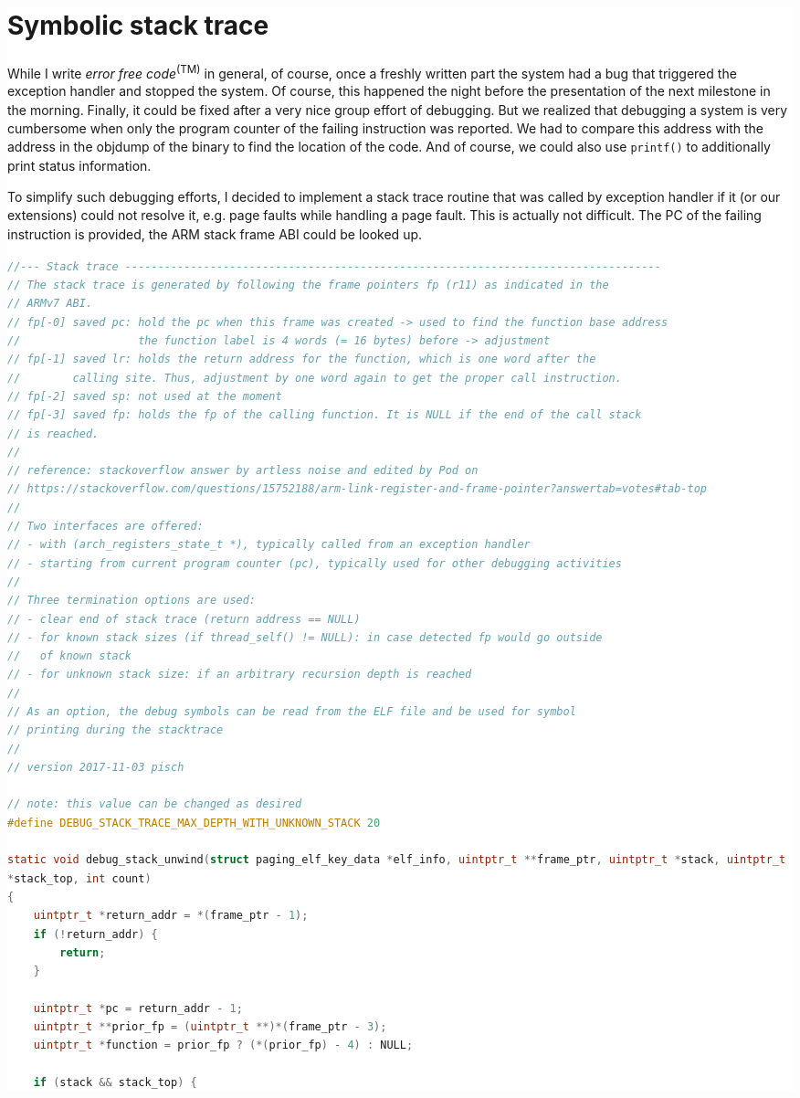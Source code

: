 # Symbolic stack trace
While I write *error free code*<sup>(TM)</sup> in general, of course, once a freshly written part the system had a bug that triggered the exception handler and stopped the system. Of course, this happened the night before the presentation of the next milestone in the morning. Finally, it could be fixed after a very nice group effort of debugging. But we realized that debugging a system is very cumbersome when only the program counter of the failing instruction was reported. We had to compare this address with the address in the objdump of the binary to find the location of the code. And of course, we could also use ```printf()``` to additionally print status information.

To simplify such debugging efforts, I decided to implement a stack trace routine that was called by exception handler if it (or our extensions) could not resolve it, e.g. page faults while handling a page fault. This is actually not difficult. The PC of the failing instruction is provided, the ARM stack frame ABI could be looked up.

```C
//--- Stack trace ----------------------------------------------------------------------------------
// The stack trace is generated by following the frame pointers fp (r11) as indicated in the
// ARMv7 ABI.
// fp[-0] saved pc: hold the pc when this frame was created -> used to find the function base address
//                  the function label is 4 words (= 16 bytes) before -> adjustment
// fp[-1] saved lr: holds the return address for the function, which is one word after the
//        calling site. Thus, adjustment by one word again to get the proper call instruction.
// fp[-2] saved sp: not used at the moment
// fp[-3] saved fp: holds the fp of the calling function. It is NULL if the end of the call stack
// is reached.
//
// reference: stackoverflow answer by artless noise and edited by Pod on
// https://stackoverflow.com/questions/15752188/arm-link-register-and-frame-pointer?answertab=votes#tab-top
//
// Two interfaces are offered:
// - with (arch_registers_state_t *), typically called from an exception handler
// - starting from current program counter (pc), typically used for other debugging activities
//
// Three termination options are used:
// - clear end of stack trace (return address == NULL)
// - for known stack sizes (if thread_self() != NULL): in case detected fp would go outside
//   of known stack
// - for unknown stack size: if an arbitrary recursion depth is reached
//
// As an option, the debug symbols can be read from the ELF file and be used for symbol
// printing during the stacktrace
//
// version 2017-11-03 pisch

// note: this value can be changed as desired
#define DEBUG_STACK_TRACE_MAX_DEPTH_WITH_UNKNOWN_STACK 20

static void debug_stack_unwind(struct paging_elf_key_data *elf_info, uintptr_t **frame_ptr, uintptr_t *stack, uintptr_t *stack_top, int count)
{
    uintptr_t *return_addr = *(frame_ptr - 1);
    if (!return_addr) {
        return;
    }

    uintptr_t *pc = return_addr - 1;
    uintptr_t **prior_fp = (uintptr_t **)*(frame_ptr - 3);
    uintptr_t *function = prior_fp ? (*(prior_fp) - 4) : NULL;

    if (stack && stack_top) {
```